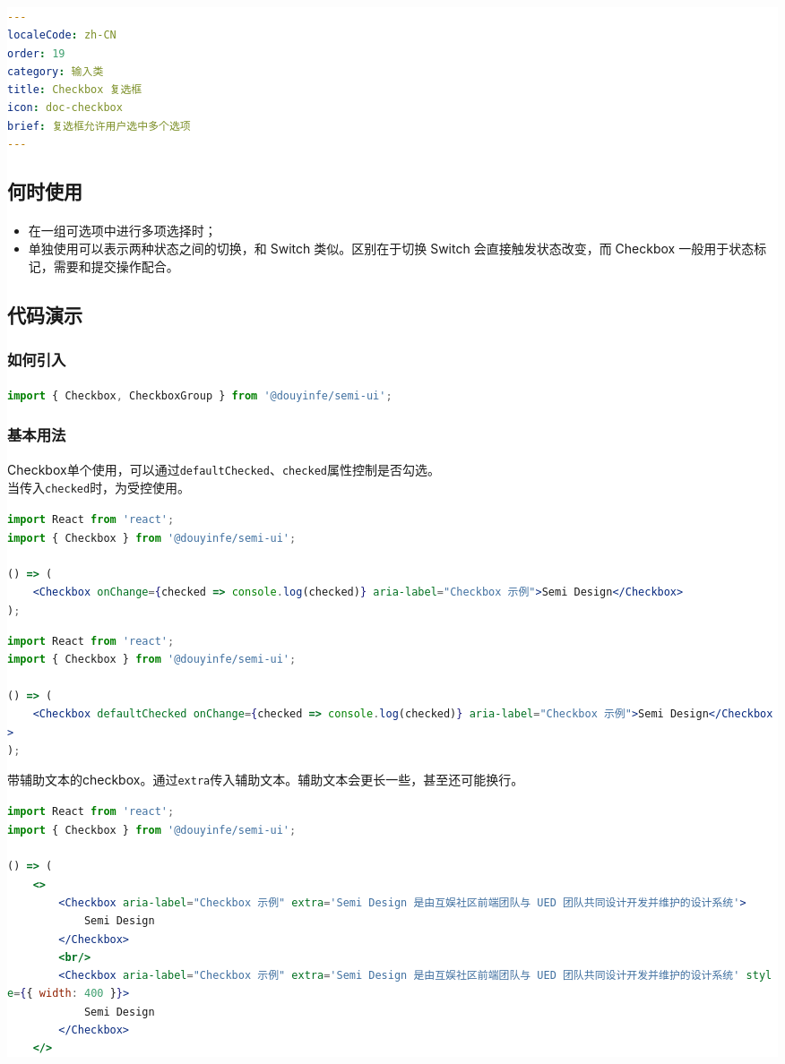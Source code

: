```yaml
---
localeCode: zh-CN
order: 19
category: 输入类
title: Checkbox 复选框
icon: doc-checkbox
brief: 复选框允许用户选中多个选项
---
```



## 何时使用

- 在一组可选项中进行多项选择时；
- 单独使用可以表示两种状态之间的切换，和 Switch 类似。区别在于切换 Switch 会直接触发状态改变，而 Checkbox 一般用于状态标记，需要和提交操作配合。

## 代码演示

### 如何引入

```jsx import
import { Checkbox, CheckboxGroup } from '@douyinfe/semi-ui';
```

### 基本用法

Checkbox单个使用，可以通过`defaultChecked`、`checked`属性控制是否勾选。  
当传入`checked`时，为受控使用。  

```jsx live=true
import React from 'react';
import { Checkbox } from '@douyinfe/semi-ui';

() => (
    <Checkbox onChange={checked => console.log(checked)} aria-label="Checkbox 示例">Semi Design</Checkbox>
);
```

```jsx live=true
import React from 'react';
import { Checkbox } from '@douyinfe/semi-ui';

() => (
    <Checkbox defaultChecked onChange={checked => console.log(checked)} aria-label="Checkbox 示例">Semi Design</Checkbox>
);
```

带辅助文本的checkbox。通过`extra`传入辅助文本。辅助文本会更长一些，甚至还可能换行。

```jsx live=true
import React from 'react';
import { Checkbox } from '@douyinfe/semi-ui';

() => (
    <>
        <Checkbox aria-label="Checkbox 示例" extra='Semi Design 是由互娱社区前端团队与 UED 团队共同设计开发并维护的设计系统'>
            Semi Design
        </Checkbox>
        <br/>
        <Checkbox aria-label="Checkbox 示例" extra='Semi Design 是由互娱社区前端团队与 UED 团队共同设计开发并维护的设计系统' style={{ width: 400 }}>
            Semi Design
        </Checkbox>
    </>
```